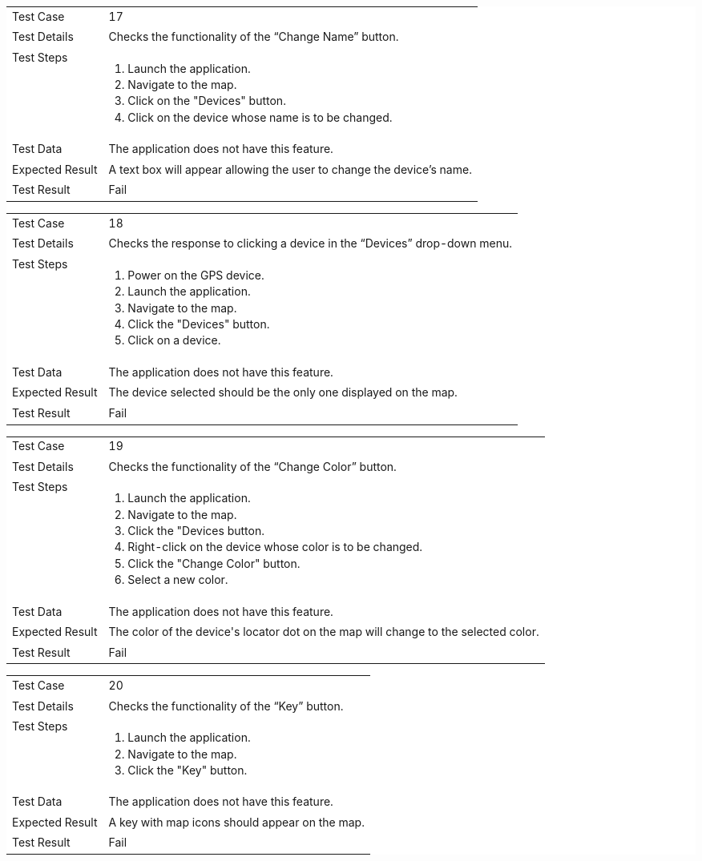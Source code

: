 |   |   |
| - | - |
| Test Case | 17 |
| Test Details | Checks the functionality of the “Change Name” button. |
| Test Steps | <ol><li>Launch the application.</li><li>Navigate to the map.</li><li>Click on the "Devices" button.</li><li>Click on the device whose name is to be changed.</li> |
| Test Data | The application does not have this feature. |
| Expected Result | A text box will appear allowing the user to change the device’s name. |
| Test Result | Fail |

|   |   |
| - | - |
| Test Case | 18 |
| Test Details | Checks the response to clicking a device in the “Devices” drop-down menu. |
| Test Steps | <ol><li>Power on the GPS device.</li><li>Launch the application.</li><li>Navigate to the map.</li><li>Click the "Devices" button.</li><li>Click on a device.</li> |
| Test Data | The application does not have this feature. |
| Expected Result | The device selected should be the only one displayed on the map. |
| Test Result | Fail |

|   |   |
| - | - |
| Test Case | 19 |
| Test Details | Checks the functionality of the “Change Color” button. |
| Test Steps | <ol><li>Launch the application.</li><li>Navigate to the map.</li><li>Click the "Devices button.</li><li> Right-click on the device whose color is to be changed.</li><li>Click the "Change Color" button.</li><li>Select a new color.</li> |
| Test Data | The application does not have this feature. |
| Expected Result | The color of the device's locator dot on the map will change to the selected color. |
| Test Result | Fail |

|   |   |
| - | - |
| Test Case | 20 |
| Test Details | Checks the functionality of the “Key” button. |
| Test Steps | <ol><li>Launch the application.</li><li>Navigate to the map.</li><li>Click the "Key" button.</li> |
| Test Data | The application does not have this feature. |
| Expected Result | A key with map icons should appear on the map. |
| Test Result | Fail |

